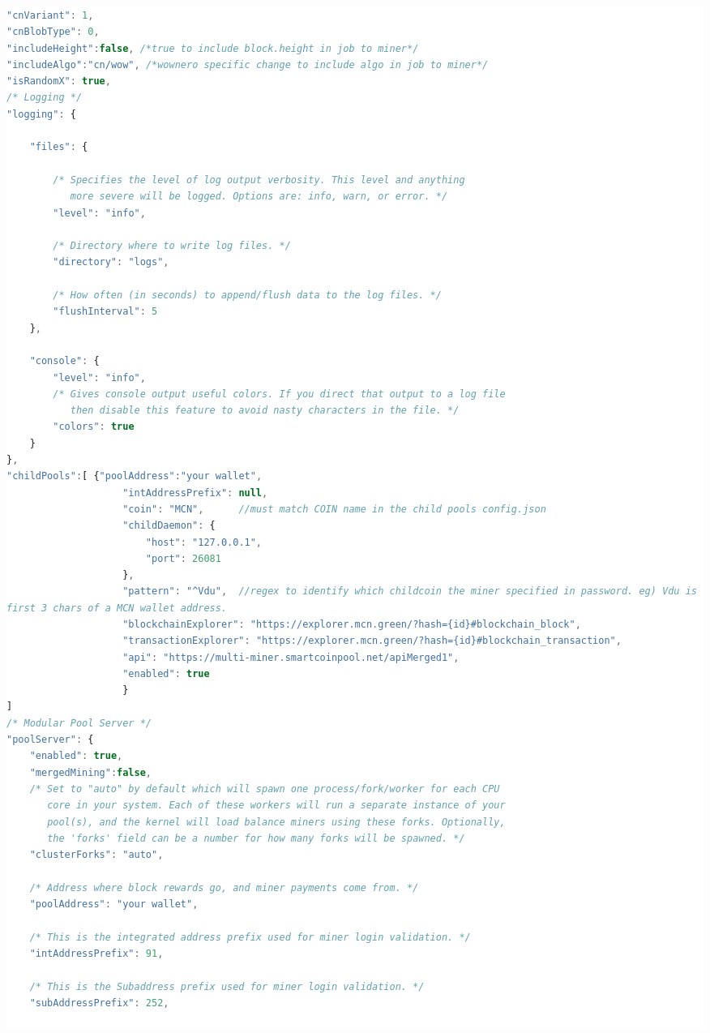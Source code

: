 ```javascript
"cnVariant": 1,
"cnBlobType": 0,
"includeHeight":false, /*true to include block.height in job to miner*/
"includeAlgo":"cn/wow", /*wownero specific change to include algo in job to miner*/	
"isRandomX": true,
/* Logging */
"logging": {

    "files": {

        /* Specifies the level of log output verbosity. This level and anything
           more severe will be logged. Options are: info, warn, or error. */
        "level": "info",

        /* Directory where to write log files. */
        "directory": "logs",

        /* How often (in seconds) to append/flush data to the log files. */
        "flushInterval": 5
    },

    "console": {
        "level": "info",
        /* Gives console output useful colors. If you direct that output to a log file
           then disable this feature to avoid nasty characters in the file. */
        "colors": true
    }
},
"childPools":[ {"poolAddress":"your wallet",
                    "intAddressPrefix": null,
                    "coin": "MCN",  	//must match COIN name in the child pools config.json
                    "childDaemon": {
                        "host": "127.0.0.1",
                        "port": 26081
                    },
                    "pattern": "^Vdu",  //regex to identify which childcoin the miner specified in password. eg) Vdu is first 3 chars of a MCN wallet address.
                    "blockchainExplorer": "https://explorer.mcn.green/?hash={id}#blockchain_block",
                    "transactionExplorer": "https://explorer.mcn.green/?hash={id}#blockchain_transaction",
                    "api": "https://multi-miner.smartcoinpool.net/apiMerged1",
                    "enabled": true
                    }
]
/* Modular Pool Server */
"poolServer": {
    "enabled": true,
    "mergedMining":false,
    /* Set to "auto" by default which will spawn one process/fork/worker for each CPU
       core in your system. Each of these workers will run a separate instance of your
       pool(s), and the kernel will load balance miners using these forks. Optionally,
       the 'forks' field can be a number for how many forks will be spawned. */
    "clusterForks": "auto",

    /* Address where block rewards go, and miner payments come from. */
    "poolAddress": "your wallet",

    /* This is the integrated address prefix used for miner login validation. */
    "intAddressPrefix": 91,
    
    /* This is the Subaddress prefix used for miner login validation. */
    "subAddressPrefix": 252,
    
```